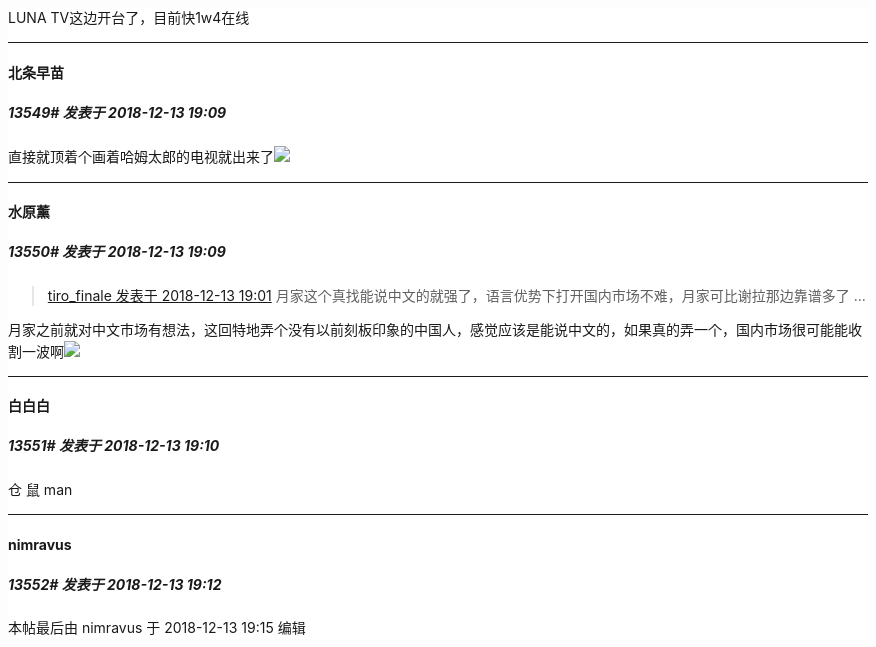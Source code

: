 
LUNA TV这边开台了，目前快1w4在线







-----

####  北条早苗  
##### 13549#       发表于 2018-12-13 19:09




直接就顶着个画着哈姆太郎的电视就出来了<img src="https://static.saraba1st.com/image/smiley/face2017/068.png" referrerpolicy="no-referrer">







-----

####  水原薰  
##### 13550#       发表于 2018-12-13 19:09



<blockquote><a href="httphttps://bbs.saraba1st.com/2b/forum.php?mod=redirect&amp;goto=findpost&amp;pid=41933545&amp;ptid=1749659" target="_blank">tiro_finale 发表于 2018-12-13 19:01</a>
月家这个真找能说中文的就强了，语言优势下打开国内市场不难，月家可比谢拉那边靠谱多了 ...</blockquote>
月家之前就对中文市场有想法，这回特地弄个没有以前刻板印象的中国人，感觉应该是能说中文的，如果真的弄一个，国内市场很可能能收割一波啊<img src="https://static.saraba1st.com/image/smiley/face2017/069.png" referrerpolicy="no-referrer">







-----

####  白白白  
##### 13551#       发表于 2018-12-13 19:10




仓 鼠 man







-----

####  nimravus  
##### 13552#       发表于 2018-12-13 19:12



 本帖最后由 nimravus 于 2018-12-13 19:15 编辑 

